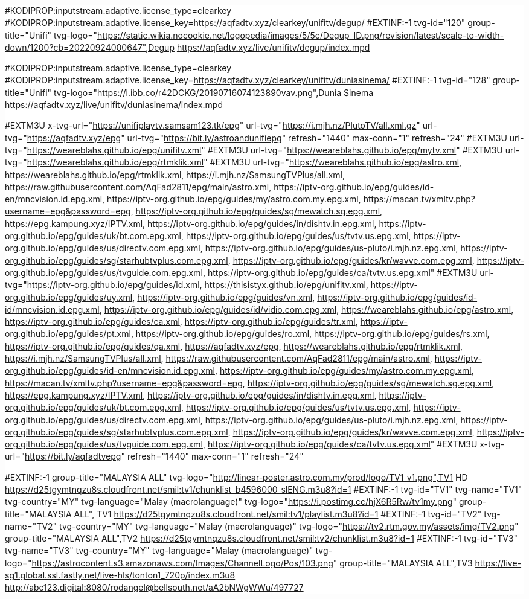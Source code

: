 #KODIPROP:inputstream.adaptive.license_type=clearkey
#KODIPROP:inputstream.adaptive.license_key=https://aqfadtv.xyz/clearkey/unifitv/degup/
#EXTINF:-1 tvg-id="120" group-title="Unifi" tvg-logo="https://static.wikia.nocookie.net/logopedia/images/5/5c/Degup_ID.png/revision/latest/scale-to-width-down/1200?cb=20220924000647",Degup
https://aqfadtv.xyz/live/unifitv/degup/index.mpd


#KODIPROP:inputstream.adaptive.license_type=clearkey
#KODIPROP:inputstream.adaptive.license_key=https://aqfadtv.xyz/clearkey/unifitv/duniasinema/
#EXTINF:-1 tvg-id="128" group-title="Unifi" tvg-logo="https://i.ibb.co/r42DCKG/20190716074123890vav.png",Dunia Sinema
https://aqfadtv.xyz/live/unifitv/duniasinema/index.mpd

#EXTM3U x-tvg-url="https://unifiplaytv.samsam123.tk/epg" url-tvg="https://i.mjh.nz/PlutoTV/all.xml.gz" url-tvg="https://aqfadtv.xyz/epg" url-tvg="https://bit.ly/astroandunifiepg" refresh="1440" max-conn="1" refresh="24"
#EXTM3U url-tvg="https://weareblahs.github.io/epg/unifitv.xml"
#EXTM3U url-tvg="https://weareblahs.github.io/epg/mytv.xml" 
#EXTM3U url-tvg="https://weareblahs.github.io/epg/rtmklik.xml" 
#EXTM3U url-tvg="https://weareblahs.github.io/epg/astro.xml, https://weareblahs.github.io/epg/rtmklik.xml, https://i.mjh.nz/SamsungTVPlus/all.xml, https://raw.githubusercontent.com/AqFad2811/epg/main/astro.xml, https://iptv-org.github.io/epg/guides/id-en/mncvision.id.epg.xml, https://iptv-org.github.io/epg/guides/my/astro.com.my.epg.xml, https://macan.tv/xmltv.php?username=epg&password=epg, https://iptv-org.github.io/epg/guides/sg/mewatch.sg.epg.xml, https://epg.kampung.xyz/IPTV.xml, https://iptv-org.github.io/epg/guides/in/dishtv.in.epg.xml, https://iptv-org.github.io/epg/guides/uk/bt.com.epg.xml, https://iptv-org.github.io/epg/guides/us/tvtv.us.epg.xml, https://iptv-org.github.io/epg/guides/us/directv.com.epg.xml, https://iptv-org.github.io/epg/guides/us-pluto/i.mjh.nz.epg.xml, https://iptv-org.github.io/epg/guides/sg/starhubtvplus.com.epg.xml, https://iptv-org.github.io/epg/guides/kr/wavve.com.epg.xml, https://iptv-org.github.io/epg/guides/us/tvguide.com.epg.xml, https://iptv-org.github.io/epg/guides/ca/tvtv.us.epg.xml"
#EXTM3U url-tvg="https://iptv-org.github.io/epg/guides/id.xml, https://thisistyx.github.io/epg/unifitv.xml, https://iptv-org.github.io/epg/guides/uy.xml, https://iptv-org.github.io/epg/guides/vn.xml, https://iptv-org.github.io/epg/guides/id-id/mncvision.id.epg.xml, https://iptv-org.github.io/epg/guides/id/vidio.com.epg.xml, https://weareblahs.github.io/epg/astro.xml, https://iptv-org.github.io/epg/guides/ca.xml, https://iptv-org.github.io/epg/guides/tr.xml, https://iptv-org.github.io/epg/guides/pt.xml, https://iptv-org.github.io/epg/guides/ro.xml, https://iptv-org.github.io/epg/guides/rs.xml, https://iptv-org.github.io/epg/guides/qa.xml, https://aqfadtv.xyz/epg, https://weareblahs.github.io/epg/rtmklik.xml, https://i.mjh.nz/SamsungTVPlus/all.xml, https://raw.githubusercontent.com/AqFad2811/epg/main/astro.xml, https://iptv-org.github.io/epg/guides/id-en/mncvision.id.epg.xml, https://iptv-org.github.io/epg/guides/my/astro.com.my.epg.xml, https://macan.tv/xmltv.php?username=epg&password=epg, https://iptv-org.github.io/epg/guides/sg/mewatch.sg.epg.xml, https://epg.kampung.xyz/IPTV.xml, https://iptv-org.github.io/epg/guides/in/dishtv.in.epg.xml, https://iptv-org.github.io/epg/guides/uk/bt.com.epg.xml, https://iptv-org.github.io/epg/guides/us/tvtv.us.epg.xml, https://iptv-org.github.io/epg/guides/us/directv.com.epg.xml, https://iptv-org.github.io/epg/guides/us-pluto/i.mjh.nz.epg.xml, https://iptv-org.github.io/epg/guides/sg/starhubtvplus.com.epg.xml, https://iptv-org.github.io/epg/guides/kr/wavve.com.epg.xml, https://iptv-org.github.io/epg/guides/us/tvguide.com.epg.xml, https://iptv-org.github.io/epg/guides/ca/tvtv.us.epg.xml" 
#EXTM3U x-tvg-url="https://bit.ly/aqfadtvepg" refresh="1440" max-conn="1" refresh="24"


#EXTINF:-1 group-title="MALAYSIA ALL" tvg-logo="http://linear-poster.astro.com.my/prod/logo/TV1_v1.png",TV1 HD 
https://d25tgymtnqzu8s.cloudfront.net/smil:tv1/chunklist_b4596000_slENG.m3u8?id=1 
#EXTINF:-1 tvg-id="TV1" tvg-name="TV1" tvg-country="MY" tvg-language="Malay (macrolanguage)" tvg-logo="https://i.postimg.cc/hjX6R5Rw/tv1my.png" group-title="MALAYSIA ALL", TV1
https://d25tgymtnqzu8s.cloudfront.net/smil:tv1/playlist.m3u8?id=1
#EXTINF:-1 tvg-id="TV2" tvg-name="TV2" tvg-country="MY" tvg-language="Malay (macrolanguage)" tvg-logo="https://tv2.rtm.gov.my/assets/img/TV2.png" group-title="MALAYSIA ALL",TV2
https://d25tgymtnqzu8s.cloudfront.net/smil:tv2/chunklist.m3u8?id=1
#EXTINF:-1 tvg-id="TV3" tvg-name="TV3" tvg-country="MY" tvg-language="Malay (macrolanguage)" tvg-logo="https://astrocontent.s3.amazonaws.com/Images/ChannelLogo/Pos/103.png" group-title="MALAYSIA ALL",TV3
https://live-sg1.global.ssl.fastly.net/live-hls/tonton1_720p/index.m3u8
http://abc123.digital:8080/rodangel@bellsouth.net/aA2bNWgWWu/497727